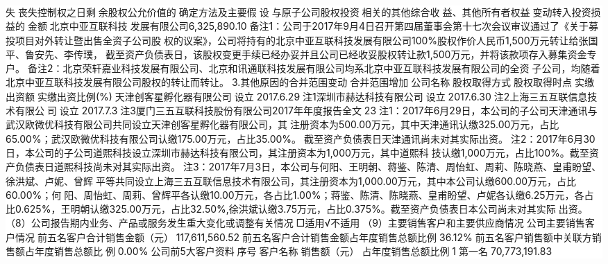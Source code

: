 失
丧失控制权之日剩
余股权公允价值的
确定方法及主要假
设
与原子公司股权投资
相关的其他综合收
益、其他所有者权益
变动转入投资损益的
金额
北京中亚互联科技
发展有限公司6,325,890.10
备注1：公司于2017年9月4日召开第四届董事会第十七次会议审议通过了《关于募投项目对外转让暨出售全资子公司股
权的议案》，公司将持有的北京中亚互联科技发展有限公司100%股权作价人民币1,500万元转让给张国平、鲁安先、李传璞，
截至资产负债表日，该股权变更手续已经办妥并且公司已经收妥股权转让款1,500万元，并将该款项存入募集资金专户。
备注2：北京荣轩嘉业科技发展有限公司、北京和讯通联科技发展有限公司均系北京中亚互联科技发展有限公司的全资
子公司，均随着北京中亚互联科技发展有限公司股权的转让而转让。
3.其他原因的合并范围变动
合并范围增加
公司名称
股权取得方式
股权取得时点
实缴出资额
实缴出资比例(%)
天津创客星孵化器有限公司
设立
2017.6.29
注1深圳市赫达科技有限公司
设立
2017.6.30
注2上海三五互联信息技术有限公
司
设立
2017.7.3
注3厦门三五互联科技股份有限公司2017年年度报告全文
23
注1：2017年6月29日，本公司的子公司天津通讯与武汉欧微优科技有限公司共同设立天津创客星孵化器有限公司，其
注册资本为500.00万元，其中天津通讯认缴325.00万元，占比65.00%；武汉欧微优科技有限公司认缴175.00万元，占比35.00%。
截至资产负债表日天津通讯尚未对其实际出资。
注2：2017年6月30日，本公司的子公司道熙科技设立深圳市赫达科技有限公司，其注册资本为1,000万元，其中道熙科
技认缴1,000万元，占比100%。截至资产负债表日道熙科技尚未对其实际出资。
注3：2017年7月3日，本公司与何阳、王明朝、蒋鉴、陈清、周怡虹、周莉、陈晓燕、皇甫盼望、徐洪斌、卢妮、曾辉
平等共同设立上海三五互联信息技术有限公司，其注册资本为1,000.00万元，其中本公司认缴600.00万元，占比60.00%；何
阳、周怡虹、周莉、曾辉平各认缴10.00万元，各占比1.00%；蒋鉴、陈清、陈晓燕、皇甫盼望、卢妮各认缴6.25万元，各占
比0.625%，王明朝认缴325.00万元，占比32.50%,徐洪斌认缴3.75万元，占比0.375%。截至资产负债表日本公司尚未对其实际
出资。（8）公司报告期内业务、产品或服务发生重大变化或调整有关情况
□适用√不适用
（9）主要销售客户和主要供应商情况
公司主要销售客户情况
前五名客户合计销售金额（元）
117,611,560.52
前五名客户合计销售金额占年度销售总额比例
36.12%
前五名客户销售额中关联方销售额占年度销售总额比
例
0.00%
公司前5大客户资料
序号
客户名称
销售额（元）
占年度销售总额比例
1
第一名
70,773,191.83